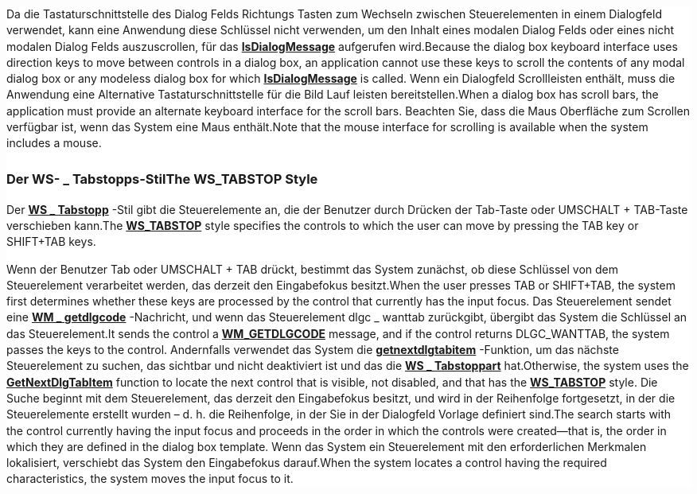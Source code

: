 <span data-ttu-id="dd996-300">Da die Tastaturschnittstelle des Dialog Felds Richtungs Tasten zum Wechseln zwischen Steuerelementen in einem Dialogfeld verwendet, kann eine Anwendung diese Schlüssel nicht verwenden, um den Inhalt eines modalen Dialog Felds oder eines nicht modalen Dialog Felds auszuscrollen, für das [**IsDialogMessage**](/windows/desktop/api/Winuser/nf-winuser-isdialogmessagea) aufgerufen wird.</span><span class="sxs-lookup"><span data-stu-id="dd996-300">Because the dialog box keyboard interface uses direction keys to move between controls in a dialog box, an application cannot use these keys to scroll the contents of any modal dialog box or any modeless dialog box for which [**IsDialogMessage**](/windows/desktop/api/Winuser/nf-winuser-isdialogmessagea) is called.</span></span> <span data-ttu-id="dd996-301">Wenn ein Dialogfeld Scrollleisten enthält, muss die Anwendung eine Alternative Tastaturschnittstelle für die Bild Lauf leisten bereitstellen.</span><span class="sxs-lookup"><span data-stu-id="dd996-301">When a dialog box has scroll bars, the application must provide an alternate keyboard interface for the scroll bars.</span></span> <span data-ttu-id="dd996-302">Beachten Sie, dass die Maus Oberfläche zum Scrollen verfügbar ist, wenn das System eine Maus enthält.</span><span class="sxs-lookup"><span data-stu-id="dd996-302">Note that the mouse interface for scrolling is available when the system includes a mouse.</span></span>

### <a name="the-ws_tabstop-style"></a><span data-ttu-id="dd996-303">Der WS- \_ Tabstopps-Stil</span><span class="sxs-lookup"><span data-stu-id="dd996-303">The WS\_TABSTOP Style</span></span>

<span data-ttu-id="dd996-304">Der [**WS \_ Tabstopp**](/windows/desktop/winmsg/window-styles) -Stil gibt die Steuerelemente an, die der Benutzer durch Drücken der Tab-Taste oder UMSCHALT + TAB-Taste verschieben kann.</span><span class="sxs-lookup"><span data-stu-id="dd996-304">The [**WS\_TABSTOP**](/windows/desktop/winmsg/window-styles) style specifies the controls to which the user can move by pressing the TAB key or SHIFT+TAB keys.</span></span>

<span data-ttu-id="dd996-305">Wenn der Benutzer Tab oder UMSCHALT + TAB drückt, bestimmt das System zunächst, ob diese Schlüssel von dem Steuerelement verarbeitet werden, das derzeit den Eingabefokus besitzt.</span><span class="sxs-lookup"><span data-stu-id="dd996-305">When the user presses TAB or SHIFT+TAB, the system first determines whether these keys are processed by the control that currently has the input focus.</span></span> <span data-ttu-id="dd996-306">Das Steuerelement sendet eine [**WM \_ getdlgcode**](wm-getdlgcode.md) -Nachricht, und wenn das Steuerelement dlgc \_ wanttab zurückgibt, übergibt das System die Schlüssel an das Steuerelement.</span><span class="sxs-lookup"><span data-stu-id="dd996-306">It sends the control a [**WM\_GETDLGCODE**](wm-getdlgcode.md) message, and if the control returns DLGC\_WANTTAB, the system passes the keys to the control.</span></span> <span data-ttu-id="dd996-307">Andernfalls verwendet das System die [**getnextdlgtabitem**](/windows/desktop/api/Winuser/nf-winuser-getnextdlgtabitem) -Funktion, um das nächste Steuerelement zu suchen, das sichtbar und nicht deaktiviert ist und das die [**WS \_ Tabstoppart**](/windows/desktop/winmsg/window-styles) hat.</span><span class="sxs-lookup"><span data-stu-id="dd996-307">Otherwise, the system uses the [**GetNextDlgTabItem**](/windows/desktop/api/Winuser/nf-winuser-getnextdlgtabitem) function to locate the next control that is visible, not disabled, and that has the [**WS\_TABSTOP**](/windows/desktop/winmsg/window-styles) style.</span></span> <span data-ttu-id="dd996-308">Die Suche beginnt mit dem Steuerelement, das derzeit den Eingabefokus besitzt, und wird in der Reihenfolge fortgesetzt, in der die Steuerelemente erstellt wurden – d. h. die Reihenfolge, in der Sie in der Dialogfeld Vorlage definiert sind.</span><span class="sxs-lookup"><span data-stu-id="dd996-308">The search starts with the control currently having the input focus and proceeds in the order in which the controls were created—that is, the order in which they are defined in the dialog box template.</span></span> <span data-ttu-id="dd996-309">Wenn das System ein Steuerelement mit den erforderlichen Merkmalen lokalisiert, verschiebt das System den Eingabefokus darauf.</span><span class="sxs-lookup"><span data-stu-id="dd996-309">When the system locates a control having the required characteristics, the system moves the input focus to it.</span></span>
